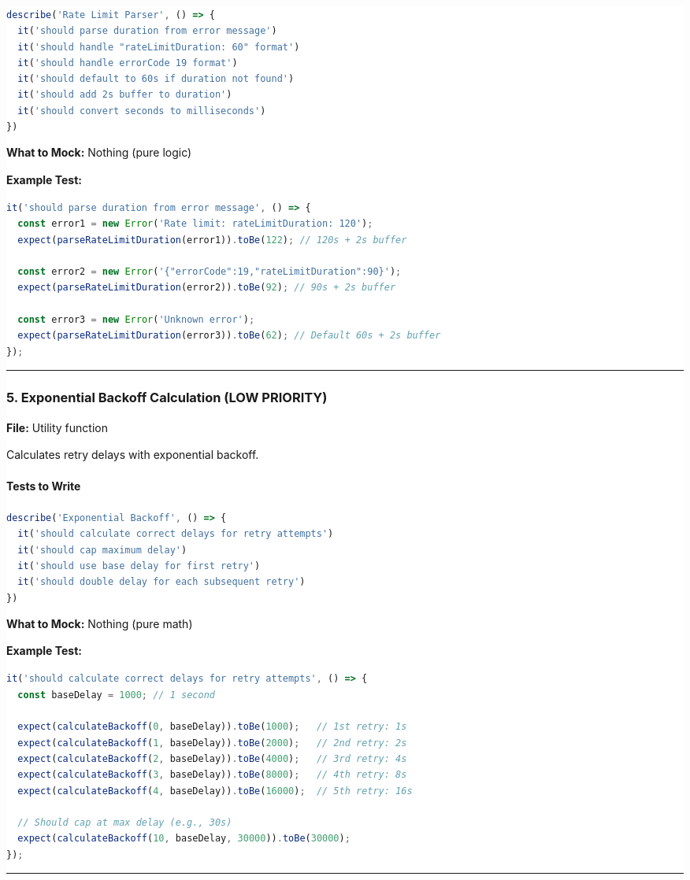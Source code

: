```typescript
describe('Rate Limit Parser', () => {
  it('should parse duration from error message')
  it('should handle "rateLimitDuration: 60" format')
  it('should handle errorCode 19 format')
  it('should default to 60s if duration not found')
  it('should add 2s buffer to duration')
  it('should convert seconds to milliseconds')
})
```

**What to Mock:** Nothing (pure logic)

**Example Test:**

```typescript
it('should parse duration from error message', () => {
  const error1 = new Error('Rate limit: rateLimitDuration: 120');
  expect(parseRateLimitDuration(error1)).toBe(122); // 120s + 2s buffer

  const error2 = new Error('{"errorCode":19,"rateLimitDuration":90}');
  expect(parseRateLimitDuration(error2)).toBe(92); // 90s + 2s buffer

  const error3 = new Error('Unknown error');
  expect(parseRateLimitDuration(error3)).toBe(62); // Default 60s + 2s buffer
});
```

---

### 5. Exponential Backoff Calculation (LOW PRIORITY)

**File:** Utility function

Calculates retry delays with exponential backoff.

#### Tests to Write

```typescript
describe('Exponential Backoff', () => {
  it('should calculate correct delays for retry attempts')
  it('should cap maximum delay')
  it('should use base delay for first retry')
  it('should double delay for each subsequent retry')
})
```

**What to Mock:** Nothing (pure math)

**Example Test:**

```typescript
it('should calculate correct delays for retry attempts', () => {
  const baseDelay = 1000; // 1 second

  expect(calculateBackoff(0, baseDelay)).toBe(1000);   // 1st retry: 1s
  expect(calculateBackoff(1, baseDelay)).toBe(2000);   // 2nd retry: 2s
  expect(calculateBackoff(2, baseDelay)).toBe(4000);   // 3rd retry: 4s
  expect(calculateBackoff(3, baseDelay)).toBe(8000);   // 4th retry: 8s
  expect(calculateBackoff(4, baseDelay)).toBe(16000);  // 5th retry: 16s

  // Should cap at max delay (e.g., 30s)
  expect(calculateBackoff(10, baseDelay, 30000)).toBe(30000);
});
```

---